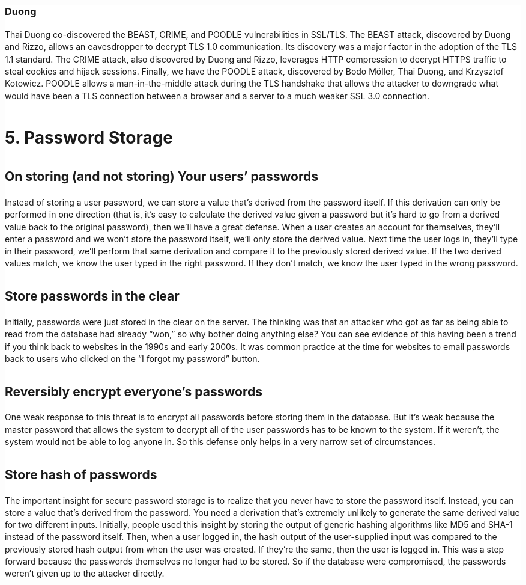 ### Duong

Thai Duong co-discovered the BEAST, CRIME, and POODLE vulnerabilities in SSL/TLS. The BEAST attack, discovered by Duong and Rizzo, allows an eavesdropper to decrypt TLS 1.0 communication. Its discovery was a major factor in the adoption of the TLS 1.1 standard. The CRIME attack, also discovered by Duong and Rizzo, leverages HTTP compression to decrypt HTTPS traffic to steal cookies and hijack sessions. Finally, we have the POODLE attack, discovered by Bodo Möller, Thai Duong, and Krzysztof Kotowicz. POODLE allows a man-in-the-middle attack during the TLS handshake that allows the attacker to downgrade what would have been a TLS connection between a browser and a server to a much weaker SSL 3.0 connection.

# 5. Password Storage

## On storing (and not storing) Your users’ passwords

Instead of storing a user password, we can store a value that’s derived from the password itself. If this derivation can only be performed in one direction (that is, it’s easy to calculate the derived value given a password but it’s hard to go from a derived value back to the original password), then we’ll have a great defense. When a user creates an account for themselves, they’ll enter a password and we won’t store the password itself, we’ll only store the derived value. Next time the user logs in, they’ll type in their password, we’ll perform that same derivation and compare it to the previously stored derived value. If the two derived values match, we know the user typed in the right password. If they don’t match, we know the user typed in the wrong password.

## Store passwords in the clear

Initially, passwords were just stored in the clear on the server. The thinking was that an attacker who got as far as being able to read from the database had already “won,” so why bother doing anything else? You can see evidence of this having been a trend if you think back to websites in the 1990s and early 2000s. It was common practice at the time for websites to email passwords back to users who clicked on the “I forgot my password” button.

## Reversibly encrypt everyone’s passwords

One weak response to this threat is to encrypt all passwords before storing them in the database. But it’s weak because the master password that allows the system to decrypt all of the user passwords has to be known to the system. If it weren’t, the system would not be able to log anyone in. So this defense only helps in a very narrow set of circumstances.

## Store hash of passwords

The important insight for secure password storage is to realize that you never have to store the password itself. Instead, you can store a value that’s derived from the password. You need a derivation that’s extremely unlikely to generate the same derived value for two different inputs. Initially, people used this insight by storing the output of generic hashing algorithms like MD5 and SHA-1 instead of the password itself. Then, when a user logged in, the hash output of the user-supplied input was compared to the previously stored hash output from when the user was created. If they’re the same, then the user is logged in. This was a step forward because the passwords themselves no longer had to be stored. So if the database were compromised, the passwords weren’t given up to the attacker directly.
